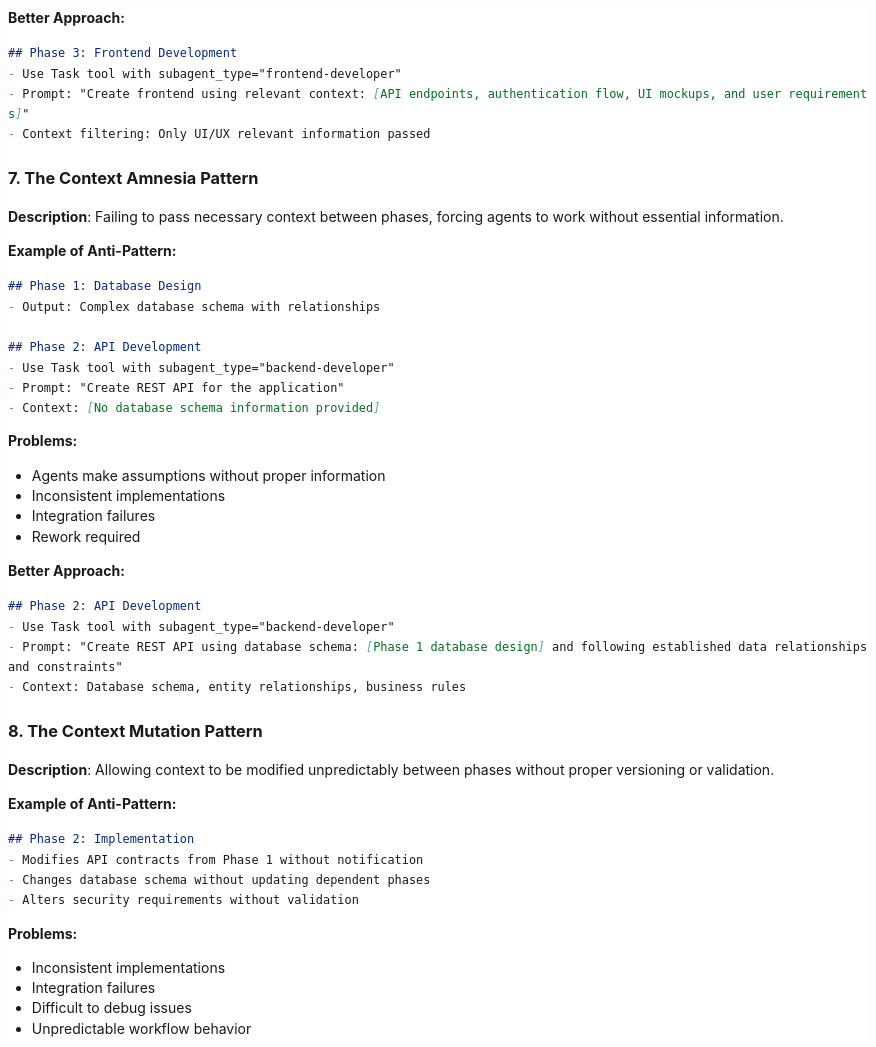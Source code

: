 **Better Approach:**
```markdown
## Phase 3: Frontend Development
- Use Task tool with subagent_type="frontend-developer"
- Prompt: "Create frontend using relevant context: [API endpoints, authentication flow, UI mockups, and user requirements]"
- Context filtering: Only UI/UX relevant information passed
```

### 7. The Context Amnesia Pattern

**Description**: Failing to pass necessary context between phases, forcing agents to work without essential information.

**Example of Anti-Pattern:**
```markdown
## Phase 1: Database Design
- Output: Complex database schema with relationships

## Phase 2: API Development
- Use Task tool with subagent_type="backend-developer"
- Prompt: "Create REST API for the application"
- Context: [No database schema information provided]
```

**Problems:**
- Agents make assumptions without proper information
- Inconsistent implementations
- Integration failures
- Rework required

**Better Approach:**
```markdown
## Phase 2: API Development
- Use Task tool with subagent_type="backend-developer"
- Prompt: "Create REST API using database schema: [Phase 1 database design] and following established data relationships and constraints"
- Context: Database schema, entity relationships, business rules
```

### 8. The Context Mutation Pattern

**Description**: Allowing context to be modified unpredictably between phases without proper versioning or validation.

**Example of Anti-Pattern:**
```markdown
## Phase 2: Implementation
- Modifies API contracts from Phase 1 without notification
- Changes database schema without updating dependent phases
- Alters security requirements without validation
```

**Problems:**
- Inconsistent implementations
- Integration failures
- Difficult to debug issues
- Unpredictable workflow behavior
